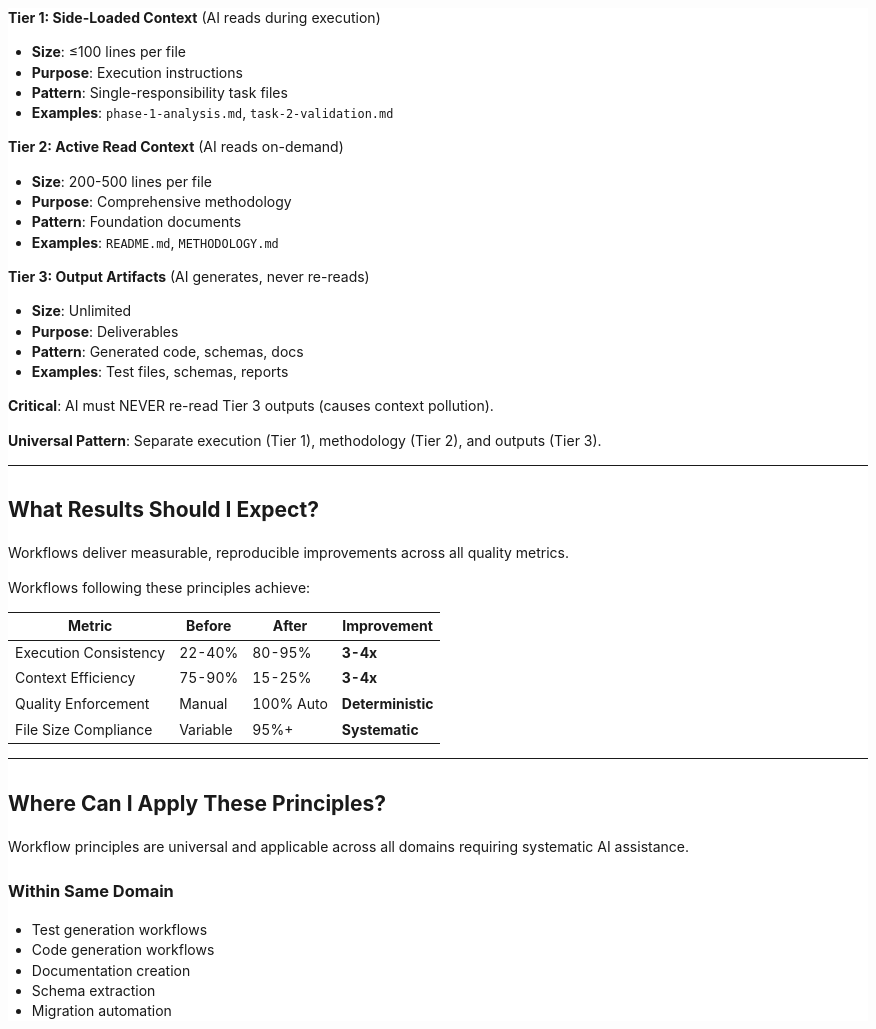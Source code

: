**Tier 1: Side-Loaded Context** (AI reads during execution)
- **Size**: ≤100 lines per file
- **Purpose**: Execution instructions
- **Pattern**: Single-responsibility task files
- **Examples**: `phase-1-analysis.md`, `task-2-validation.md`

**Tier 2: Active Read Context** (AI reads on-demand)
- **Size**: 200-500 lines per file  
- **Purpose**: Comprehensive methodology
- **Pattern**: Foundation documents
- **Examples**: `README.md`, `METHODOLOGY.md`

**Tier 3: Output Artifacts** (AI generates, never re-reads)
- **Size**: Unlimited
- **Purpose**: Deliverables
- **Pattern**: Generated code, schemas, docs
- **Examples**: Test files, schemas, reports

**Critical**: AI must NEVER re-read Tier 3 outputs (causes context pollution).

**Universal Pattern**: Separate execution (Tier 1), methodology (Tier 2), and outputs (Tier 3).

---

## What Results Should I Expect?

Workflows deliver measurable, reproducible improvements across all quality metrics.

Workflows following these principles achieve:

| Metric | Before | After | Improvement |
|--------|--------|-------|-------------|
| Execution Consistency | 22-40% | 80-95% | **3-4x** |
| Context Efficiency | 75-90% | 15-25% | **3-4x** |
| Quality Enforcement | Manual | 100% Auto | **Deterministic** |
| File Size Compliance | Variable | 95%+ | **Systematic** |

---

## Where Can I Apply These Principles?

Workflow principles are universal and applicable across all domains requiring systematic AI assistance.

### Within Same Domain
- Test generation workflows
- Code generation workflows  
- Documentation creation
- Schema extraction
- Migration automation
